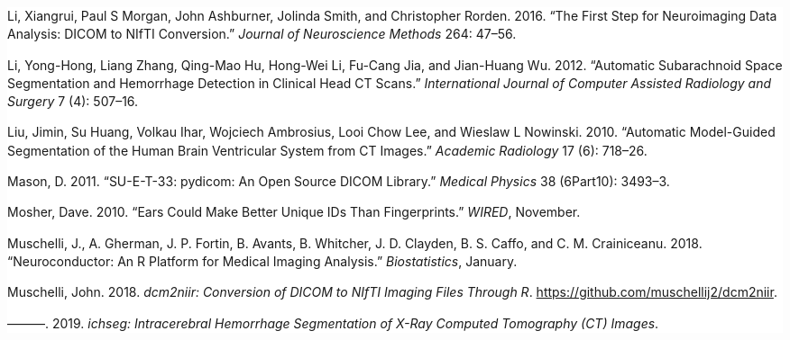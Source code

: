 </div>

<div id="ref-dcm2niix">

Li, Xiangrui, Paul S Morgan, John Ashburner, Jolinda Smith, and
Christopher Rorden. 2016. “The First Step for Neuroimaging Data
Analysis: DICOM to NIfTI Conversion.” *Journal of Neuroscience Methods*
264: 47–56.

</div>

<div id="ref-li2012automatic">

Li, Yong-Hong, Liang Zhang, Qing-Mao Hu, Hong-Wei Li, Fu-Cang Jia, and
Jian-Huang Wu. 2012. “Automatic Subarachnoid Space Segmentation and
Hemorrhage Detection in Clinical Head CT Scans.” *International Journal
of Computer Assisted Radiology and Surgery* 7 (4): 507–16.

</div>

<div id="ref-liu2010automatic">

Liu, Jimin, Su Huang, Volkau Ihar, Wojciech Ambrosius, Looi Chow Lee,
and Wieslaw L Nowinski. 2010. “Automatic Model-Guided Segmentation of
the Human Brain Ventricular System from CT Images.” *Academic Radiology*
17 (6): 718–26.

</div>

<div id="ref-pydicom">

Mason, D. 2011. “SU-E-T-33: pydicom: An Open Source DICOM Library.”
*Medical Physics* 38 (6Part10): 3493–3.

</div>

<div id="ref-mosher_2010">

Mosher, Dave. 2010. “Ears Could Make Better Unique IDs Than
Fingerprints.” *WIRED*, November.

</div>

<div id="ref-neuroconductor">

Muschelli, J., A. Gherman, J. P. Fortin, B. Avants, B. Whitcher, J. D.
Clayden, B. S. Caffo, and C. M. Crainiceanu. 2018. “Neuroconductor: An R
Platform for Medical Imaging Analysis.” *Biostatistics*, January.

</div>

<div id="ref-dcm2niir">

Muschelli, John. 2018. *dcm2niir: Conversion of DICOM to NIfTI Imaging
Files Through R*. <https://github.com/muschellij2/dcm2niir>.

</div>

<div id="ref-ichseg">

———. 2019. *ichseg: Intracerebral Hemorrhage Segmentation of X-Ray
Computed Tomography (CT) Images*.
